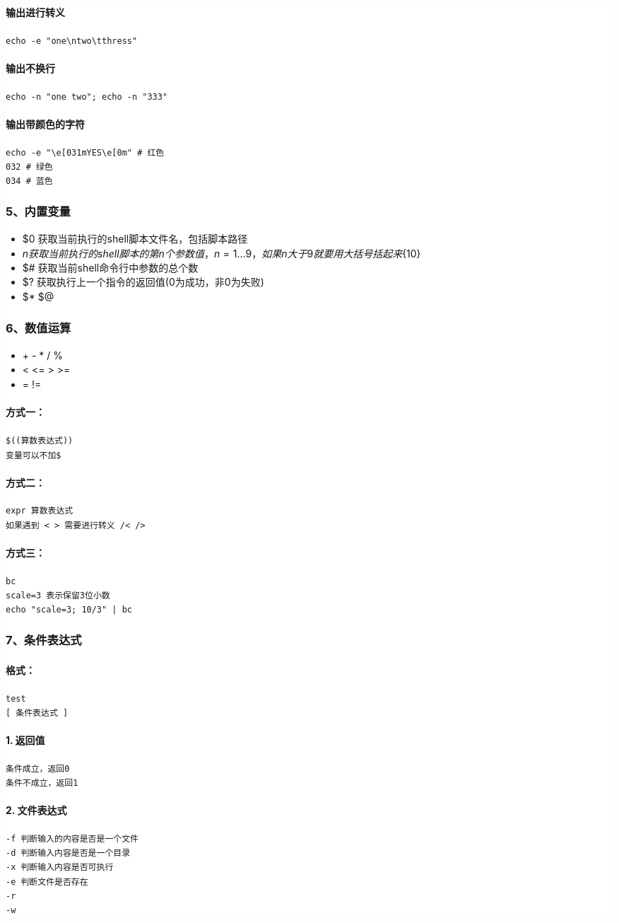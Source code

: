 #### 输出进行转义
    echo -e "one\ntwo\tthress"
#### 输出不换行
    echo -n "one two"; echo -n "333"
#### 输出带颜色的字符
    echo -e "\e[031mYES\e[0m" # 红色
    032 # 绿色
    034 # 蓝色

### 5、内置变量

- $0 获取当前执行的shell脚本文件名，包括脚本路径
- $n 获取当前执行的shell脚本的第n个参数值，n=1...9，如果n大于9就要用大括号括起来${10}
- $# 获取当前shell命令行中参数的总个数
- $? 获取执行上一个指令的返回值(0为成功，非0为失败)
- $* $@

### 6、数值运算
- \+ \- \* / %
- < <= > >=
- = !=

#### 方式一：
	$((算数表达式))
	变量可以不加$
#### 方式二：
	expr 算数表达式
	如果遇到 < > 需要进行转义 /< />
#### 方式三：
	bc
	scale=3 表示保留3位小数
	echo "scale=3; 10/3" | bc

### 7、条件表达式
#### 格式：
	test 
	[ 条件表达式 ]
#### 1. 返回值
	条件成立，返回0
	条件不成立，返回1

#### 2. 文件表达式
	-f 判断输入的内容是否是一个文件
	-d 判断输入内容是否是一个目录
	-x 判断输入内容是否可执行
	-e 判断文件是否存在
	-r 
	-w 
